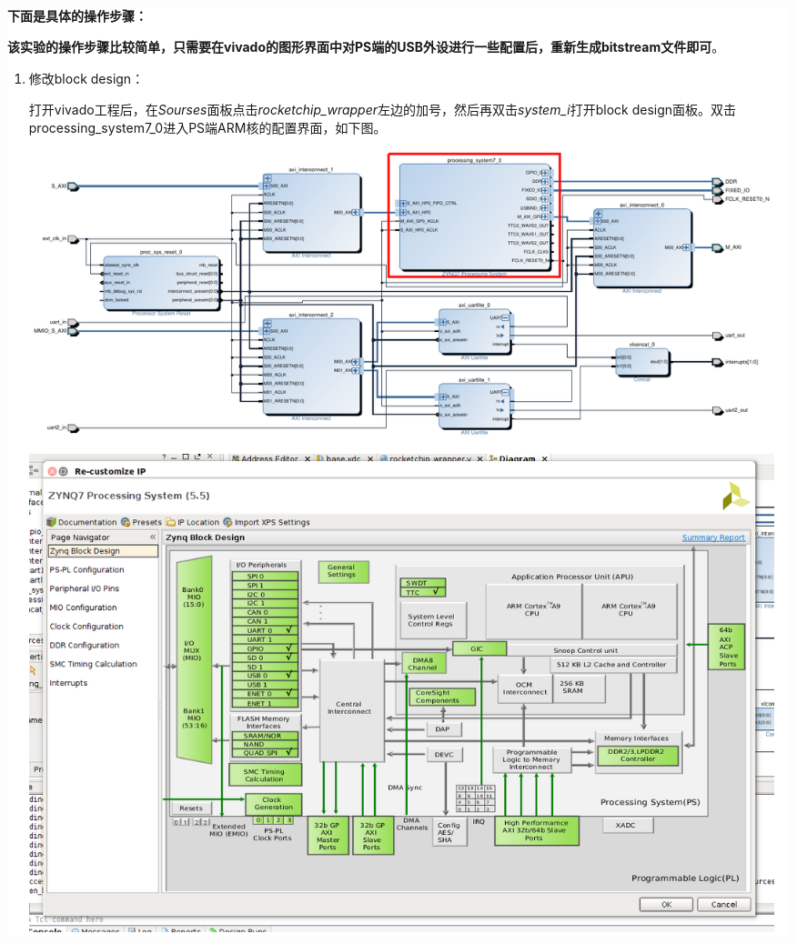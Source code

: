 **下面是具体的操作步骤：**

**该实验的操作步骤比较简单，只需要在vivado的图形界面中对PS端的USB外设进行一些配置后，重新生成bitstream文件即可**。

1. 修改block design：
   
   打开vivado工程后，在*Sourses*面板点击*rocketchip_wrapper*左边的加号，然后再双击*system_i*打开block design面板。双击processing_system7_0进入PS端ARM核的配置界面，如下图。
   
   <img title="" src="pictures/fpga_6.png" alt="fpga_6" style="zoom:80%;" data-align="center">
   
   <img title="" src="pictures/fpga_7.png" alt="fpga_7" style="zoom:80%;" data-align="center">
   